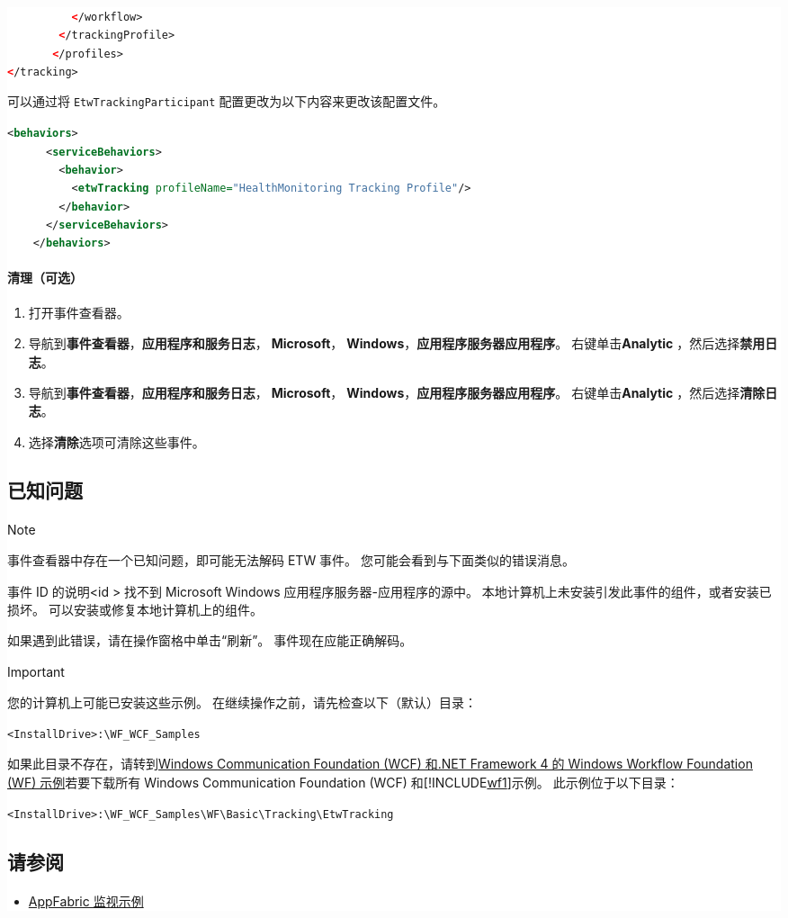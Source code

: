```xml
          </workflow>
        </trackingProfile>
       </profiles>
</tracking>
```

 可以通过将 `EtwTrackingParticipant` 配置更改为以下内容来更改该配置文件。

```xml
<behaviors>
      <serviceBehaviors>
        <behavior>
          <etwTracking profileName="HealthMonitoring Tracking Profile"/>
        </behavior>
      </serviceBehaviors>
    </behaviors>
```

#### <a name="to-clean-up-optional"></a>清理（可选）

1.  打开事件查看器。

2.  导航到**事件查看器**，**应用程序和服务日志**， **Microsoft**， **Windows**，**应用程序服务器应用程序**。 右键单击**Analytic** ，然后选择**禁用日志**。

3.  导航到**事件查看器**，**应用程序和服务日志**， **Microsoft**， **Windows**，**应用程序服务器应用程序**。 右键单击**Analytic** ，然后选择**清除日志**。

4.  选择**清除**选项可清除这些事件。

## <a name="known-issue"></a>已知问题

> [!NOTE]
>  事件查看器中存在一个已知问题，即可能无法解码 ETW 事件。 您可能会看到与下面类似的错误消息。
>
>  事件 ID 的说明\<id > 找不到 Microsoft Windows 应用程序服务器-应用程序的源中。 本地计算机上未安装引发此事件的组件，或者安装已损坏。 可以安装或修复本地计算机上的组件。
>
>  如果遇到此错误，请在操作窗格中单击“刷新”。 事件现在应能正确解码。

> [!IMPORTANT]
>  您的计算机上可能已安装这些示例。 在继续操作之前，请先检查以下（默认）目录：  
>   
>  `<InstallDrive>:\WF_WCF_Samples`  
>   
>  如果此目录不存在，请转到[Windows Communication Foundation (WCF) 和.NET Framework 4 的 Windows Workflow Foundation (WF) 示例](https://go.microsoft.com/fwlink/?LinkId=150780)若要下载所有 Windows Communication Foundation (WCF) 和[!INCLUDE[wf1](../../../../includes/wf1-md.md)]示例。 此示例位于以下目录：  
>   
>  `<InstallDrive>:\WF_WCF_Samples\WF\Basic\Tracking\EtwTracking`  
  
## <a name="see-also"></a>请参阅
- [AppFabric 监视示例](https://go.microsoft.com/fwlink/?LinkId=193959)
